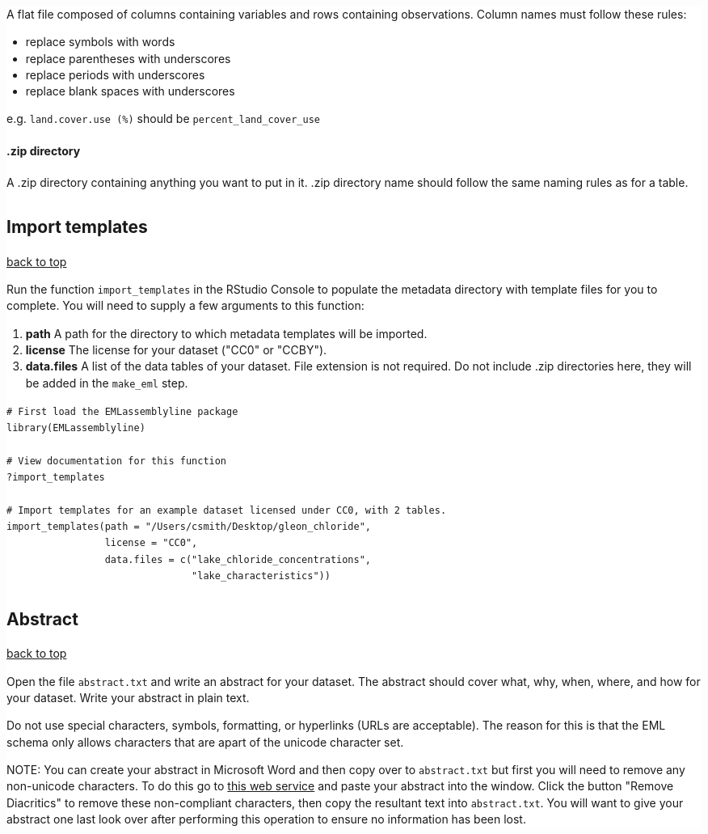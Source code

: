 A flat file composed of columns containing variables and rows containing observations. Column names must follow these rules:

* replace symbols with words
* replace parentheses with underscores
* replace periods with underscores
* replace blank spaces with underscores

e.g. `land.cover.use (%)` should be `percent_land_cover_use`

#### .zip directory

A .zip directory containing anything you want to put in it. .zip directory name should follow the same naming rules as for a table.

## Import templates
[back to top](#contents)

Run the function `import_templates` in the RStudio Console to populate the metadata directory with template files for you to complete. You will need to supply a few arguments to this function:

1. **path** A path for the directory to which metadata templates will be imported.
2. **license** The license for your dataset ("CC0" or "CCBY").
3. **data.files** A list of the data tables of your dataset. File extension is not required. Do not include .zip directories here, they will be added in the `make_eml` step.

```
# First load the EMLassemblyline package
library(EMLassemblyline)

# View documentation for this function
?import_templates

# Import templates for an example dataset licensed under CC0, with 2 tables.
import_templates(path = "/Users/csmith/Desktop/gleon_chloride",
                 license = "CC0",
                 data.files = c("lake_chloride_concentrations",
                                "lake_characteristics"))
```


## Abstract
[back to top](#contents)

Open the file `abstract.txt` and write an abstract for your dataset. The abstract should cover what, why, when, where, and how for your dataset. Write your abstract in plain text.

Do not use special characters, symbols, formatting, or hyperlinks (URLs are acceptable). The reason for this is that the EML schema only allows characters that are apart of the unicode character set. 

NOTE: You can create your abstract in Microsoft Word and then copy over to `abstract.txt` but first you will need to remove any non-unicode characters. To do this go to [this web service](http://utils.paranoiaworks.org/diacriticsremover/) and paste your abstract into the window. Click the button "Remove Diacritics" to remove these non-compliant characters, then copy the resultant text into `abstract.txt`. You will want to give your abstract one last look over after performing this operation to ensure no information has been lost.
